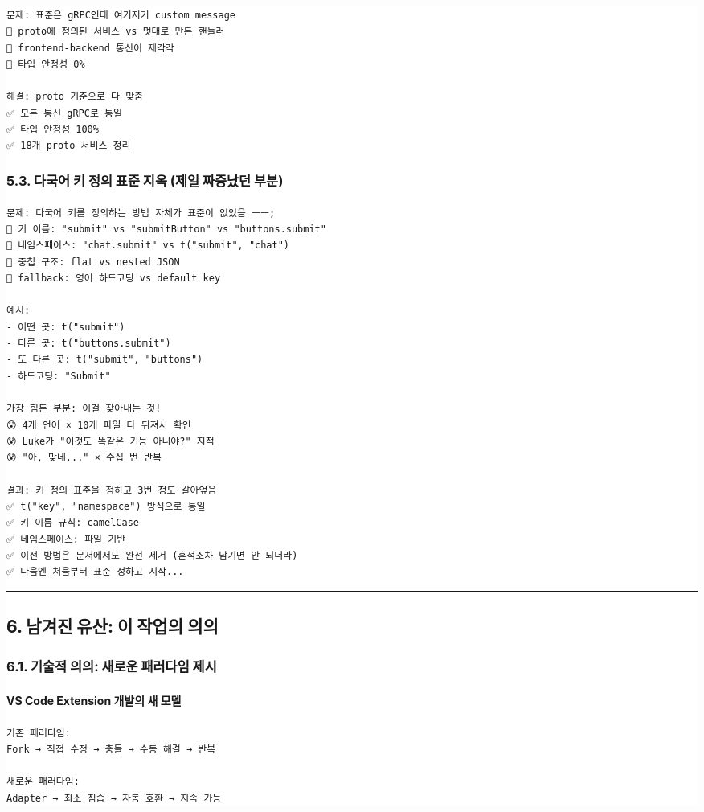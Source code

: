```
문제: 표준은 gRPC인데 여기저기 custom message
🔴 proto에 정의된 서비스 vs 멋대로 만든 핸들러
🔴 frontend-backend 통신이 제각각
🔴 타입 안정성 0%

해결: proto 기준으로 다 맞춤
✅ 모든 통신 gRPC로 통일
✅ 타입 안정성 100%
✅ 18개 proto 서비스 정리
```

### **5.3. 다국어 키 정의 표준 지옥 (제일 짜증났던 부분)**

```
문제: 다국어 키를 정의하는 방법 자체가 표준이 없었음 ㅡㅡ;
🔴 키 이름: "submit" vs "submitButton" vs "buttons.submit"
🔴 네임스페이스: "chat.submit" vs t("submit", "chat")
🔴 중첩 구조: flat vs nested JSON
🔴 fallback: 영어 하드코딩 vs default key

예시:
- 어떤 곳: t("submit")
- 다른 곳: t("buttons.submit") 
- 또 다른 곳: t("submit", "buttons")
- 하드코딩: "Submit"

가장 힘든 부분: 이걸 찾아내는 것!
😰 4개 언어 × 10개 파일 다 뒤져서 확인
😰 Luke가 "이것도 똑같은 기능 아니야?" 지적
😰 "아, 맞네..." × 수십 번 반복

결과: 키 정의 표준을 정하고 3번 정도 갈아엎음
✅ t("key", "namespace") 방식으로 통일
✅ 키 이름 규칙: camelCase
✅ 네임스페이스: 파일 기반
✅ 이전 방법은 문서에서도 완전 제거 (흔적조차 남기면 안 되더라)
✅ 다음엔 처음부터 표준 정하고 시작...
```

---

## 6. 남겨진 유산: 이 작업의 의의

### **6.1. 기술적 의의: 새로운 패러다임 제시**

#### **VS Code Extension 개발의 새 모델**
```
기존 패러다임:
Fork → 직접 수정 → 충돌 → 수동 해결 → 반복

새로운 패러다임:
Adapter → 최소 침습 → 자동 호환 → 지속 가능
```
